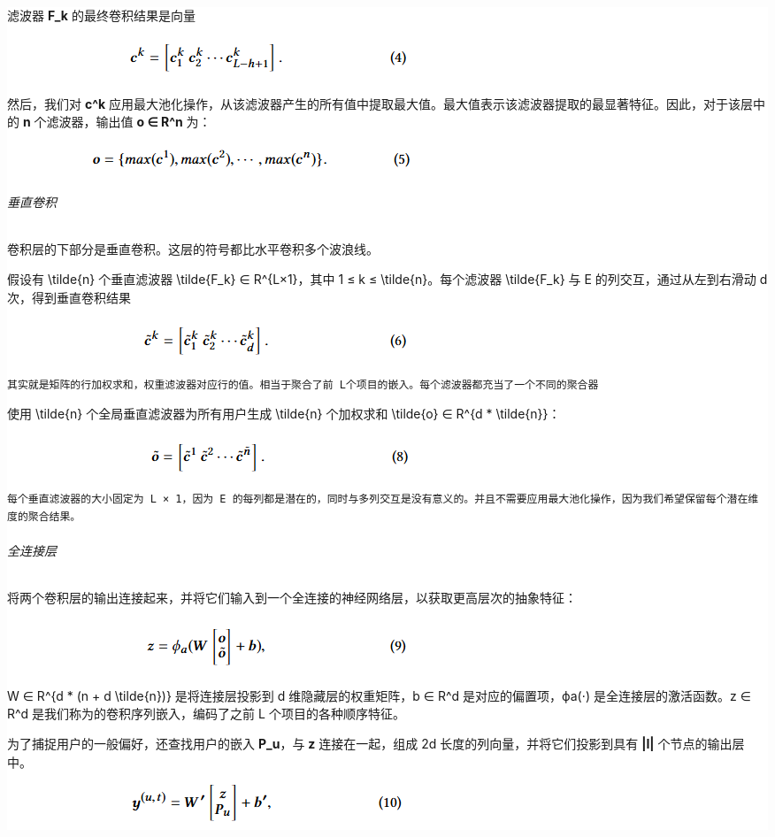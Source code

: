 滤波器 **F_k** 的最终卷积结果是向量

![image-20241011214417205](./11/image-20241011214417205.png)

然后，我们对 **c^k** 应用最大池化操作，从该滤波器产生的所有值中提取最大值。最大值表示该滤波器提取的最显著特征。因此，对于该层中的 **n** 个滤波器，输出值 **o ∈ R^n** 为：

![image-20241011214448704](./11/image-20241011214448704-1728654289116-3.png)

###### 垂直卷积

卷积层的下部分是垂直卷积。这层的符号都比水平卷积多个波浪线。

假设有 \tilde{n} 个垂直滤波器 \tilde{F_k} ∈ R^{L×1}，其中 1 ≤ k ≤ \tilde{n}。每个滤波器 \tilde{F_k} 与 E 的列交互，通过从左到右滑动 d 次，得到垂直卷积结果

![image-20241011215102571](./11/image-20241011215102571.png)

```
其实就是矩阵的行加权求和，权重滤波器对应行的值。相当于聚合了前 L个项目的嵌入。每个滤波器都充当了一个不同的聚合器
```

使用 \tilde{n} 个全局垂直滤波器为所有用户生成 \tilde{n} 个加权求和 \tilde{o} ∈ R^{d * \tilde{n}}：

![image-20241011215716236](./11/image-20241011215716236.png)

```
每个垂直滤波器的大小固定为 L × 1，因为 E 的每列都是潜在的，同时与多列交互是没有意义的。并且不需要应用最大池化操作，因为我们希望保留每个潜在维度的聚合结果。
```

###### 全连接层

将两个卷积层的输出连接起来，并将它们输入到一个全连接的神经网络层，以获取更高层次的抽象特征：

![image-20241011220026774](./11/image-20241011220026774.png)

W ∈ R^{d * (n + d \tilde{n})} 是将连接层投影到 d 维隐藏层的权重矩阵，b ∈ R^d 是对应的偏置项，ϕa(⋅) 是全连接层的激活函数。z ∈ R^d 是我们称为的卷积序列嵌入，编码了之前 L 个项目的各种顺序特征。

为了捕捉用户的一般偏好，还查找用户的嵌入 **P_u**，与 **z**  连接在一起，组成 2d 长度的列向量，并将它们投影到具有 **|I|** 个节点的输出层中。

![image-20241011220435197](./11/image-20241011220435197.png)

